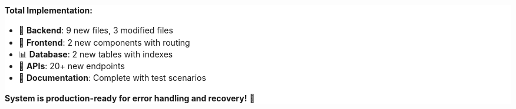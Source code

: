 **Total Implementation:**
- 🔧 **Backend**: 9 new files, 3 modified files
- 🎨 **Frontend**: 2 new components with routing
- 📊 **Database**: 2 new tables with indexes
- 🔗 **APIs**: 20+ new endpoints
- 📝 **Documentation**: Complete with test scenarios

**System is production-ready for error handling and recovery!** 🚀
